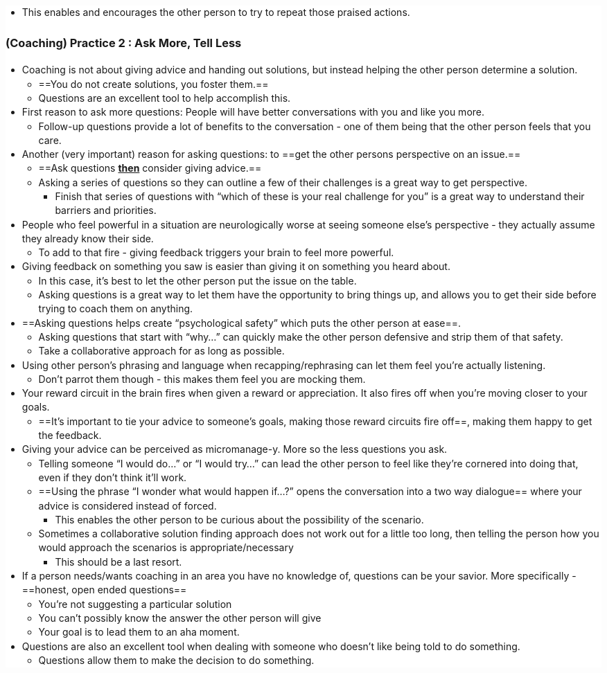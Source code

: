   - This enables and encourages the other person to try to repeat those praised actions. 

  

### (Coaching) Practice 2 : Ask More, Tell Less

- Coaching is not about giving advice and handing out solutions, but instead helping the other person determine a solution. 
  - ==You do not create solutions, you foster them.== 
  - Questions are an excellent tool to help accomplish this.
- First reason to ask more questions: People will have better conversations with you and like you more. 
  - Follow-up questions provide a lot of benefits to the conversation - one of them being that the other person feels that you care. 
- Another (very important) reason for asking questions: to ==get the other persons perspective on an issue.== 
  - ==Ask questions **<u>then</u>** consider giving advice.== 
  - Asking a series of questions so they can outline a few of their challenges is a great way to get perspective. 
    - Finish that series of questions with “which of these is your real challenge for you” is a great way to understand their barriers and priorities. 
- People who feel powerful in a situation are neurologically worse at seeing someone else’s perspective - they actually assume they already know their side. 
  - To add to that fire - giving feedback triggers your brain to feel more powerful. 
- Giving feedback on something you saw is easier than giving it on something you heard about. 
  - In this case, it’s best to let the other person put the issue on the table. 
  - Asking questions is a great way to let them have the opportunity to bring things up, and allows you to get their side before trying to coach them on anything. 
- ==Asking questions helps create “psychological safety” which puts the other person at ease==. 
  - Asking questions that start with “why…” can quickly make the other person defensive and strip them of that safety. 
  - Take a collaborative approach for as long as possible. 
- Using other person’s phrasing and language when recapping/rephrasing can let them feel you’re actually listening.
  - Don’t parrot them though - this makes them feel you are mocking them. 
- Your reward circuit in the brain fires when given a reward or appreciation. It also fires off when you’re moving closer to your goals. 
  - ==It’s important to tie your advice to someone’s goals, making those reward circuits fire off==, making them happy to get the feedback. 
- Giving your advice can be perceived as micromanage-y. More so the less questions you ask. 
  - Telling someone “I would do…” or “I would try…” can lead the other person to feel like they’re cornered into doing that, even if they don’t think it’ll work.
  - ==Using the phrase “I wonder what would happen if…?” opens the conversation into a two way dialogue== where your advice is considered instead of forced. 
    - This enables the other person to be curious about the possibility of the scenario. 
  - Sometimes a collaborative solution finding approach does not work out for a little too long, then telling the person how you would approach the scenarios is appropriate/necessary
    - This should be a last resort.
- If a person needs/wants coaching in an area you have no knowledge of, questions can be your savior. More specifically - ==honest, open ended questions== 
  - You’re not suggesting a particular solution
  - You can’t possibly know the answer the other person will give
  - Your goal is to lead them to an aha moment. 
- Questions are also an excellent tool when dealing with someone who doesn’t like being told to do something. 
  - Questions allow them to make the decision to do something.
